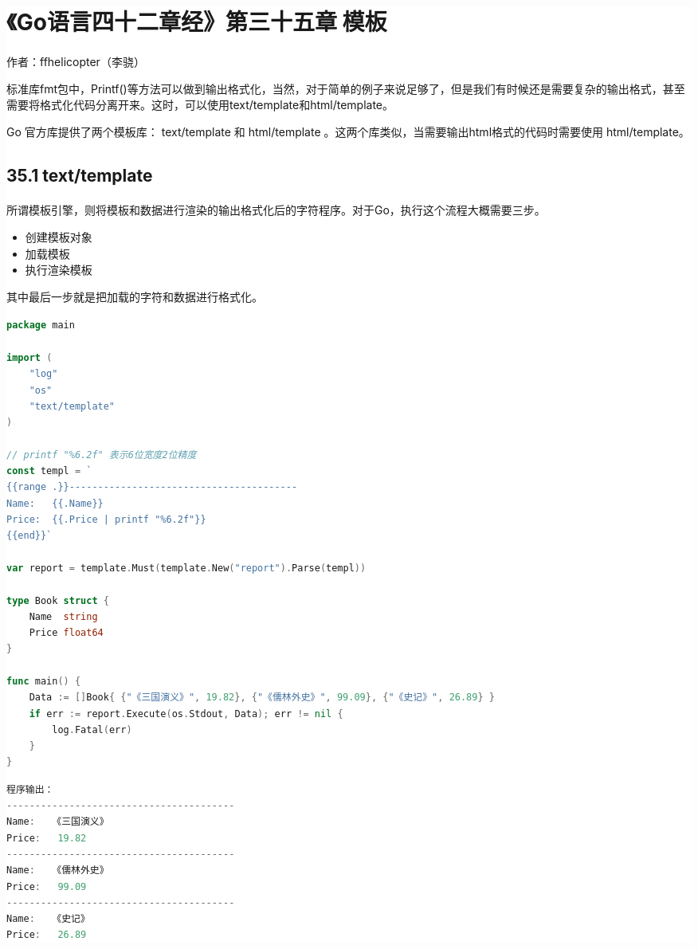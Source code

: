 # 《Go语言四十二章经》第三十五章 模板

作者：ffhelicopter（李骁）

标准库fmt包中，Printf()等方法可以做到输出格式化，当然，对于简单的例子来说足够了，但是我们有时候还是需要复杂的输出格式，甚至需要将格式化代码分离开来。这时，可以使用text/template和html/template。

Go 官方库提供了两个模板库： text/template 和 html/template 。这两个库类似，当需要输出html格式的代码时需要使用 html/template。

## 35.1 text/template

所谓模板引擎，则将模板和数据进行渲染的输出格式化后的字符程序。对于Go，执行这个流程大概需要三步。

* 创建模板对象
* 加载模板
* 执行渲染模板

其中最后一步就是把加载的字符和数据进行格式化。

```go
package main

import (
	"log"
	"os"
	"text/template"
)

// printf "%6.2f" 表示6位宽度2位精度
const templ = ` 
{{range .}}----------------------------------------
Name:   {{.Name}}
Price:  {{.Price | printf "%6.2f"}}
{{end}}`

var report = template.Must(template.New("report").Parse(templ))

type Book struct {
	Name  string
	Price float64
}

func main() {
	Data := []Book{ {"《三国演义》", 19.82}, {"《儒林外史》", 99.09}, {"《史记》", 26.89} }
	if err := report.Execute(os.Stdout, Data); err != nil {
		log.Fatal(err)
	}
}
```

```go
程序输出：
----------------------------------------
Name:   《三国演义》
Price:   19.82
----------------------------------------
Name:   《儒林外史》
Price:   99.09
----------------------------------------
Name:   《史记》
Price:   26.89
```
